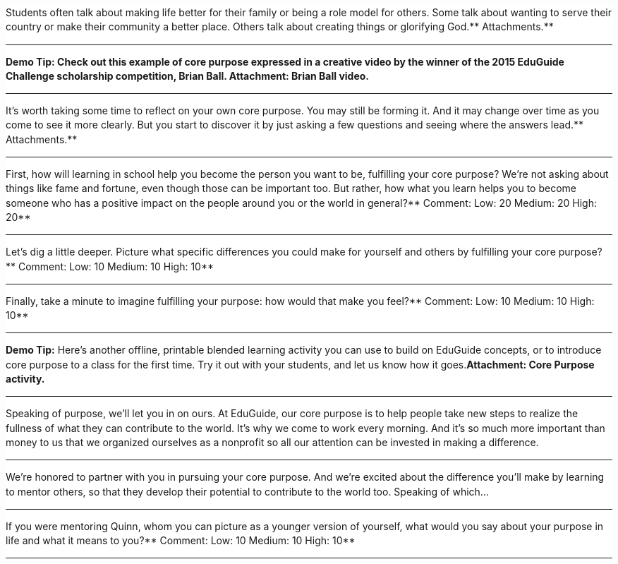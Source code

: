 
Students often talk about making life better for their family or being a role model for others. Some talk about wanting to serve their country or make their community a better place. Others talk about creating things or glorifying God.** Attachments.**

---

**Demo Tip: **Check out this example of core purpose expressed in a creative video by the winner of the 2015 EduGuide Challenge scholarship competition, Brian Ball.** Attachment: Brian Ball video.**

---

It’s worth taking some time to reflect on your own core purpose. You may still be forming it. And it may change over time as you come to see it more clearly. But you start to discover it by just asking a few questions and seeing where the answers lead.** Attachments.**

---

First, how will learning in school help you become the person you want to be, fulfilling your core purpose? We’re not asking about things like fame and fortune, even though those can be important too. But rather, how what you learn helps you to become someone who has a positive impact on the people around you or the world in general?** Comment: Low: 20 Medium: 20 High: 20**

---

Let’s dig a little deeper. Picture what specific differences you could make for yourself and others by fulfilling your core purpose?** Comment: Low: 10 Medium: 10 High: 10**

---

Finally, take a minute to imagine fulfilling your purpose: how would that make you feel?** Comment: Low: 10 Medium: 10 High: 10**

---

**Demo Tip:** Here’s another offline, printable blended learning activity you can use to build on EduGuide concepts, or to introduce core purpose to a class for the first time. Try it out with your students, and let us know how it goes.**Attachment: Core Purpose activity.**

---

Speaking of purpose, we’ll let you in on ours. At EduGuide, our core purpose is to help people take new steps to realize the fullness of what they can contribute to the world. It’s why we come to work every morning. And it’s so much more important than money to us that we organized ourselves as a nonprofit so all our attention can be invested in making a difference.

---

We’re honored to partner with you in pursuing your core purpose. And we’re excited about the difference you’ll make by learning to mentor others, so that they develop their potential to contribute to the world too. Speaking of which…

---

If you were mentoring Quinn, whom you can picture as a younger version of yourself, what would you say about your purpose in life and what it means to you?** Comment: Low: 10 Medium: 10 High: 10**

---
